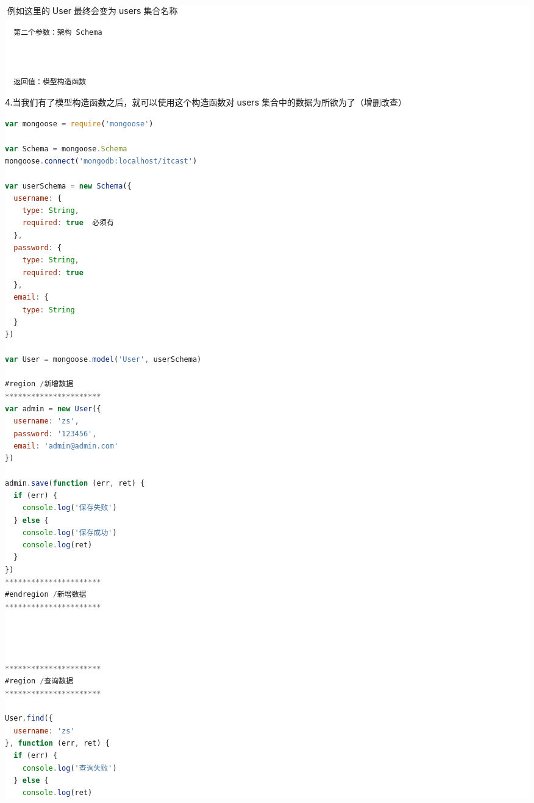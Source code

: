    ​                例如这里的 User 最终会变为 users 集合名称

      第二个参数：架构 Schema

     

      返回值：模型构造函数

   4.当我们有了模型构造函数之后，就可以使用这个构造函数对 users 集合中的数据为所欲为了（增删改查）

   ```javascript
   var mongoose = require('mongoose')
   
   var Schema = mongoose.Schema
   mongoose.connect('mongodb:localhost/itcast')
   
   var userSchema = new Schema({
     username: {
       type: String,
       required: true  必须有
     },
     password: {
       type: String,
       required: true
     },
     email: {
       type: String
     }
   })
   
   var User = mongoose.model('User', userSchema)
   
   #region /新增数据
   **********************
   var admin = new User({
     username: 'zs',
     password: '123456',
     email: 'admin@admin.com'
   })
   
   admin.save(function (err, ret) {
     if (err) {
       console.log('保存失败')
     } else {
       console.log('保存成功')
       console.log(ret)
     }
   })
   **********************
   #endregion /新增数据
   **********************
   
   
   
   
   **********************
   #region /查询数据
   **********************
   
   User.find({
     username: 'zs'
   }, function (err, ret) {
     if (err) {
       console.log('查询失败')
     } else {
       console.log(ret)
   ```